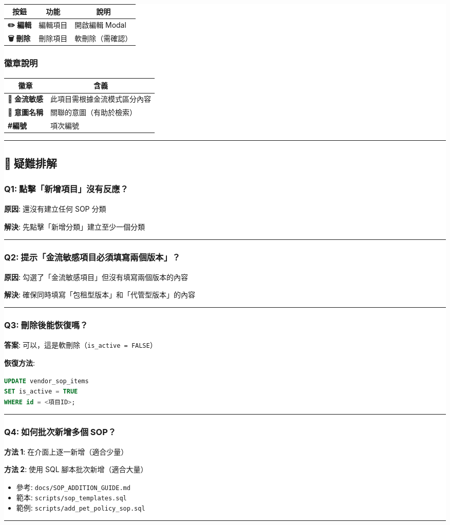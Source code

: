| 按鈕 | 功能 | 說明 |
|------|------|------|
| **✏️ 編輯** | 編輯項目 | 開啟編輯 Modal |
| **🗑️ 刪除** | 刪除項目 | 軟刪除（需確認）|

### 徽章說明

| 徽章 | 含義 |
|------|------|
| **🔄 金流敏感** | 此項目需根據金流模式區分內容 |
| **🎯 意圖名稱** | 關聯的意圖（有助於檢索） |
| **#編號** | 項次編號 |

---

## 🐛 疑難排解

### Q1: 點擊「新增項目」沒有反應？

**原因**: 還沒有建立任何 SOP 分類

**解決**: 先點擊「新增分類」建立至少一個分類

---

### Q2: 提示「金流敏感項目必須填寫兩個版本」？

**原因**: 勾選了「金流敏感項目」但沒有填寫兩個版本的內容

**解決**: 確保同時填寫「包租型版本」和「代管型版本」的內容

---

### Q3: 刪除後能恢復嗎？

**答案**: 可以，這是軟刪除（`is_active = FALSE`）

**恢復方法**:
```sql
UPDATE vendor_sop_items
SET is_active = TRUE
WHERE id = <項目ID>;
```

---

### Q4: 如何批次新增多個 SOP？

**方法 1**: 在介面上逐一新增（適合少量）

**方法 2**: 使用 SQL 腳本批次新增（適合大量）
- 參考: `docs/SOP_ADDITION_GUIDE.md`
- 範本: `scripts/sop_templates.sql`
- 範例: `scripts/add_pet_policy_sop.sql`

---